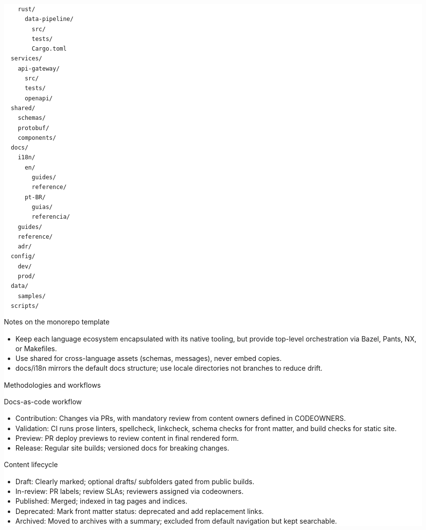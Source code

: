 ```
    rust/
      data-pipeline/
        src/
        tests/
        Cargo.toml
  services/
    api-gateway/
      src/
      tests/
      openapi/
  shared/
    schemas/
    protobuf/
    components/
  docs/
    i18n/
      en/
        guides/
        reference/
      pt-BR/
        guias/
        referencia/
    guides/
    reference/
    adr/
  config/
    dev/
    prod/
  data/
    samples/
  scripts/
```

Notes on the monorepo template

- Keep each language ecosystem encapsulated with its native tooling, but provide top-level orchestration via Bazel, Pants, NX, or Makefiles.
- Use shared for cross-language assets (schemas, messages), never embed copies.
- docs/i18n mirrors the default docs structure; use locale directories not branches to reduce drift.

Methodologies and workflows

Docs-as-code workflow

- Contribution: Changes via PRs, with mandatory review from content owners defined in CODEOWNERS.
- Validation: CI runs prose linters, spellcheck, linkcheck, schema checks for front matter, and build checks for static site.
- Preview: PR deploy previews to review content in final rendered form.
- Release: Regular site builds; versioned docs for breaking changes.

Content lifecycle

- Draft: Clearly marked; optional drafts/ subfolders gated from public builds.
- In-review: PR labels; review SLAs; reviewers assigned via codeowners.
- Published: Merged; indexed in tag pages and indices.
- Deprecated: Mark front matter status: deprecated and add replacement links.
- Archived: Moved to archives with a summary; excluded from default navigation but kept searchable.

